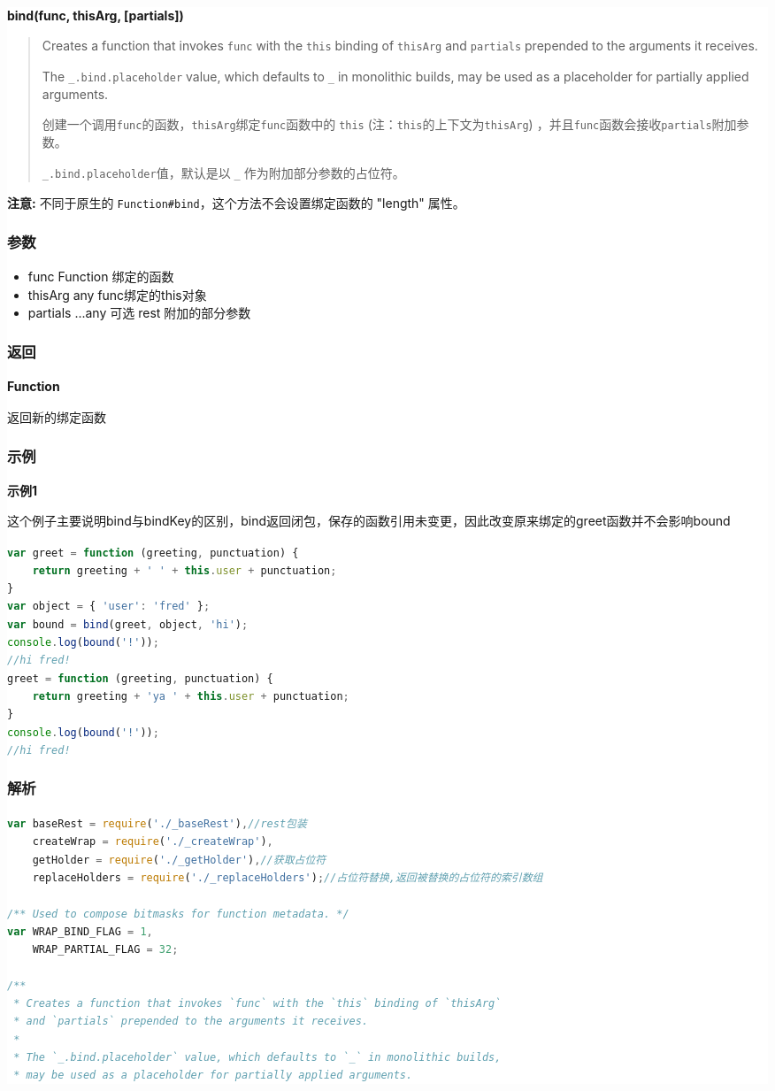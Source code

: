 **bind(func, thisArg, [partials])**

>   Creates a function that invokes `func` with the `this` binding of `thisArg` and `partials` prepended to the arguments it receives.
>
>   The `_.bind.placeholder` value, which defaults to `_` in monolithic builds, may be used as a placeholder for partially applied arguments.
>
>   创建一个调用`func`的函数，`thisArg`绑定`func`函数中的 `this` (注：`this`的上下文为`thisArg`) ，并且`func`函数会接收`partials`附加参数。
>
>   `_.bind.placeholder`值，默认是以 `_` 作为附加部分参数的占位符。

**注意:** 不同于原生的 `Function#bind`，这个方法不会设置绑定函数的 "length" 属性。

### 参数

+   func Function 绑定的函数
+   thisArg any func绑定的this对象
+   partials ...any 可选 rest 附加的部分参数  

### 返回

**Function**

返回新的绑定函数

### 示例

**示例1**

这个例子主要说明bind与bindKey的区别，bind返回闭包，保存的函数引用未变更，因此改变原来绑定的greet函数并不会影响bound

```js
var greet = function (greeting, punctuation) {
    return greeting + ' ' + this.user + punctuation;
}
var object = { 'user': 'fred' };
var bound = bind(greet, object, 'hi');
console.log(bound('!'));
//hi fred!
greet = function (greeting, punctuation) {
    return greeting + 'ya ' + this.user + punctuation;
}
console.log(bound('!'));
//hi fred!
```



### 解析

```js
var baseRest = require('./_baseRest'),//rest包装
    createWrap = require('./_createWrap'),
    getHolder = require('./_getHolder'),//获取占位符
    replaceHolders = require('./_replaceHolders');//占位符替换,返回被替换的占位符的索引数组

/** Used to compose bitmasks for function metadata. */
var WRAP_BIND_FLAG = 1,
    WRAP_PARTIAL_FLAG = 32;

/**
 * Creates a function that invokes `func` with the `this` binding of `thisArg`
 * and `partials` prepended to the arguments it receives.
 *
 * The `_.bind.placeholder` value, which defaults to `_` in monolithic builds,
 * may be used as a placeholder for partially applied arguments.
```

[lodash中文网]: https://www.lodashjs.com/